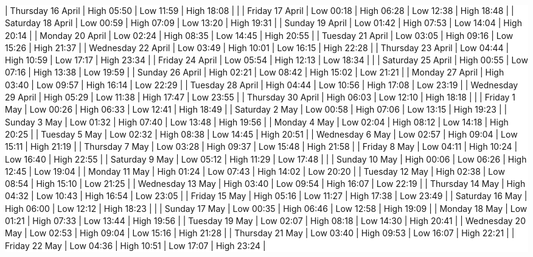 | Thursday 16 April | High 05:50 | Low 11:59 | High 18:08 |  | 
| Friday 17 April | Low 00:18 | High 06:28 | Low 12:38 | High 18:48 | 
| Saturday 18 April | Low 00:59 | High 07:09 | Low 13:20 | High 19:31 | 
| Sunday 19 April | Low 01:42 | High 07:53 | Low 14:04 | High 20:14 | 
| Monday 20 April | Low 02:24 | High 08:35 | Low 14:45 | High 20:55 | 
| Tuesday 21 April | Low 03:05 | High 09:16 | Low 15:26 | High 21:37 | 
| Wednesday 22 April | Low 03:49 | High 10:01 | Low 16:15 | High 22:28 | 
| Thursday 23 April | Low 04:44 | High 10:59 | Low 17:17 | High 23:34 | 
| Friday 24 April | Low 05:54 | High 12:13 | Low 18:34 |  | 
| Saturday 25 April | High 00:55 | Low 07:16 | High 13:38 | Low 19:59 | 
| Sunday 26 April | High 02:21 | Low 08:42 | High 15:02 | Low 21:21 | 
| Monday 27 April | High 03:40 | Low 09:57 | High 16:14 | Low 22:29 | 
| Tuesday 28 April | High 04:44 | Low 10:56 | High 17:08 | Low 23:19 | 
| Wednesday 29 April | High 05:29 | Low 11:38 | High 17:47 | Low 23:55 | 
| Thursday 30 April | High 06:03 | Low 12:10 | High 18:18 |  | 
| Friday 1 May | Low 00:26 | High 06:33 | Low 12:41 | High 18:49 | 
| Saturday 2 May | Low 00:58 | High 07:06 | Low 13:15 | High 19:23 | 
| Sunday 3 May | Low 01:32 | High 07:40 | Low 13:48 | High 19:56 | 
| Monday 4 May | Low 02:04 | High 08:12 | Low 14:18 | High 20:25 | 
| Tuesday 5 May | Low 02:32 | High 08:38 | Low 14:45 | High 20:51 | 
| Wednesday 6 May | Low 02:57 | High 09:04 | Low 15:11 | High 21:19 | 
| Thursday 7 May | Low 03:28 | High 09:37 | Low 15:48 | High 21:58 | 
| Friday 8 May | Low 04:11 | High 10:24 | Low 16:40 | High 22:55 | 
| Saturday 9 May | Low 05:12 | High 11:29 | Low 17:48 |  | 
| Sunday 10 May | High 00:06 | Low 06:26 | High 12:45 | Low 19:04 | 
| Monday 11 May | High 01:24 | Low 07:43 | High 14:02 | Low 20:20 | 
| Tuesday 12 May | High 02:38 | Low 08:54 | High 15:10 | Low 21:25 | 
| Wednesday 13 May | High 03:40 | Low 09:54 | High 16:07 | Low 22:19 | 
| Thursday 14 May | High 04:32 | Low 10:43 | High 16:54 | Low 23:05 | 
| Friday 15 May | High 05:16 | Low 11:27 | High 17:38 | Low 23:49 | 
| Saturday 16 May | High 06:00 | Low 12:12 | High 18:23 |  | 
| Sunday 17 May | Low 00:35 | High 06:46 | Low 12:58 | High 19:09 | 
| Monday 18 May | Low 01:21 | High 07:33 | Low 13:44 | High 19:56 | 
| Tuesday 19 May | Low 02:07 | High 08:18 | Low 14:30 | High 20:41 | 
| Wednesday 20 May | Low 02:53 | High 09:04 | Low 15:16 | High 21:28 | 
| Thursday 21 May | Low 03:40 | High 09:53 | Low 16:07 | High 22:21 | 
| Friday 22 May | Low 04:36 | High 10:51 | Low 17:07 | High 23:24 | 